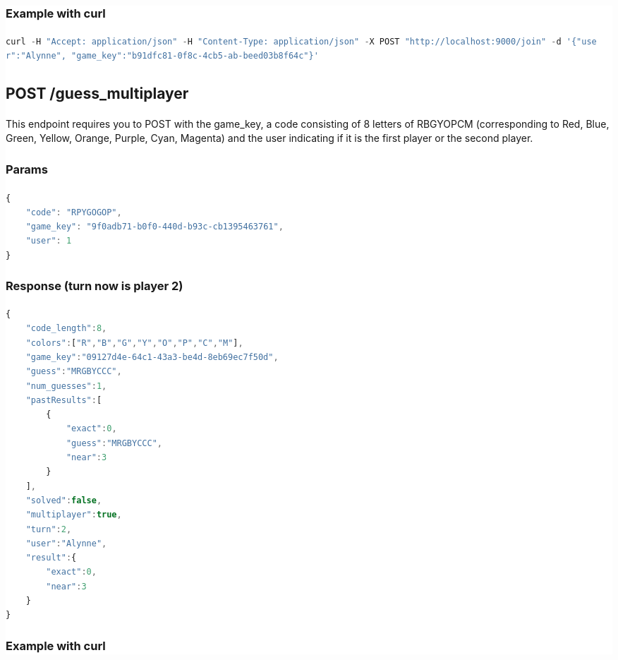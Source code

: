 ### Example with curl

```javascript
curl -H "Accept: application/json" -H "Content-Type: application/json" -X POST "http://localhost:9000/join" -d '{"user":"Alynne", "game_key":"b91dfc81-0f8c-4cb5-ab-beed03b8f64c"}'
```

## POST /guess_multiplayer

This endpoint requires you to POST with the game_key, a code consisting of 8 letters of RBGYOPCM (corresponding to Red, Blue, Green, Yellow, Orange, Purple, Cyan, Magenta) and the user indicating if it is the first player or the second player.

### Params

```javascript
{ 
    "code": "RPYGOGOP", 
    "game_key": "9f0adb71-b0f0-440d-b93c-cb1395463761",
    "user": 1 
}
```

### Response (turn now is player 2)

```javascript
{
	"code_length":8,
	"colors":["R","B","G","Y","O","P","C","M"],
	"game_key":"09127d4e-64c1-43a3-be4d-8eb69ec7f50d",
	"guess":"MRGBYCCC",
	"num_guesses":1,
	"pastResults":[
		{
			"exact":0,
			"guess":"MRGBYCCC",
			"near":3
		}
	],
	"solved":false,
	"multiplayer":true,
	"turn":2,
	"user":"Alynne",
	"result":{
		"exact":0,
		"near":3
	}
}
```

### Example with curl
